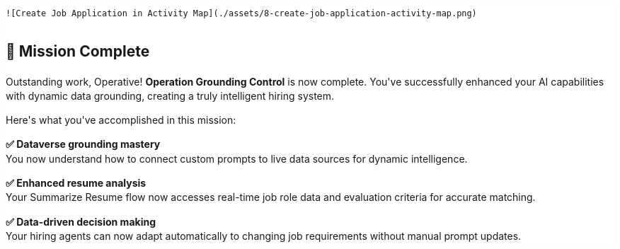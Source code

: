     ![Create Job Application in Activity Map](./assets/8-create-job-application-activity-map.png)

## 🎉 Mission Complete

Outstanding work, Operative! **Operation Grounding Control** is now complete. You've successfully enhanced your AI capabilities with dynamic data grounding, creating a truly intelligent hiring system.

Here's what you've accomplished in this mission:

**✅ Dataverse grounding mastery**  
You now understand how to connect custom prompts to live data sources for dynamic intelligence.

**✅ Enhanced resume analysis**  
Your Summarize Resume flow now accesses real-time job role data and evaluation criteria for accurate matching.

**✅ Data-driven decision making**  
Your hiring agents can now adapt automatically to changing job requirements without manual prompt updates.

